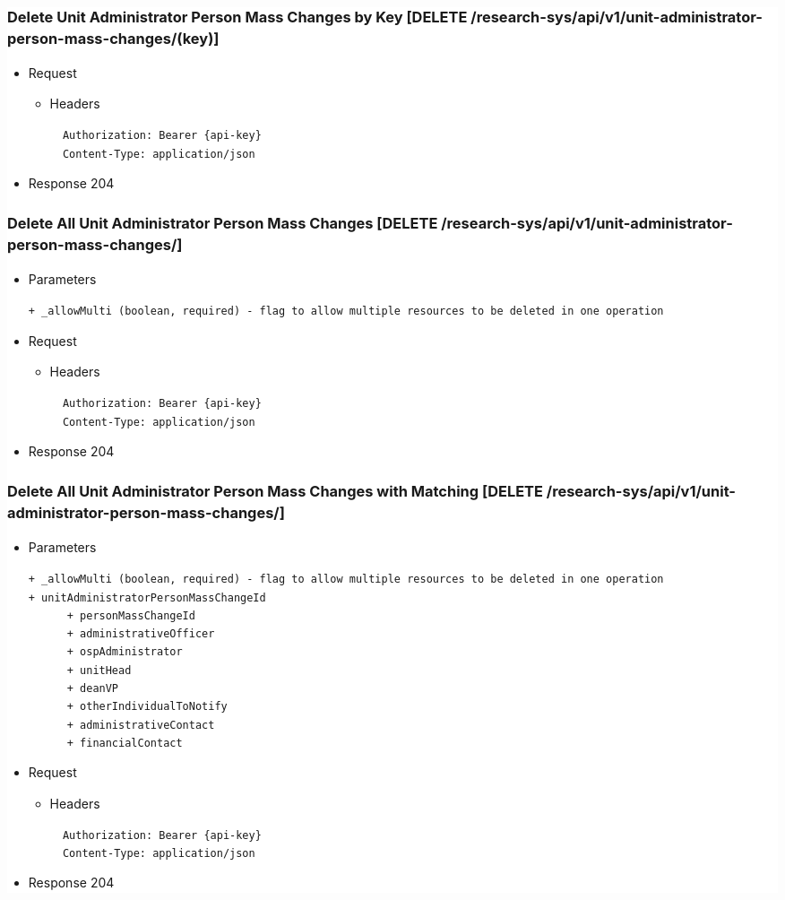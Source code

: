 ### Delete Unit Administrator Person Mass Changes by Key [DELETE /research-sys/api/v1/unit-administrator-person-mass-changes/(key)]
	 
+ Request

    + Headers

            Authorization: Bearer {api-key}
            Content-Type: application/json

+ Response 204

### Delete All Unit Administrator Person Mass Changes [DELETE /research-sys/api/v1/unit-administrator-person-mass-changes/]

+ Parameters

      + _allowMulti (boolean, required) - flag to allow multiple resources to be deleted in one operation

+ Request

    + Headers

            Authorization: Bearer {api-key}
            Content-Type: application/json

+ Response 204

### Delete All Unit Administrator Person Mass Changes with Matching [DELETE /research-sys/api/v1/unit-administrator-person-mass-changes/]

+ Parameters

      + _allowMulti (boolean, required) - flag to allow multiple resources to be deleted in one operation
      + unitAdministratorPersonMassChangeId
            + personMassChangeId
            + administrativeOfficer
            + ospAdministrator
            + unitHead
            + deanVP
            + otherIndividualToNotify
            + administrativeContact
            + financialContact

      
+ Request

    + Headers

            Authorization: Bearer {api-key}
            Content-Type: application/json

+ Response 204
